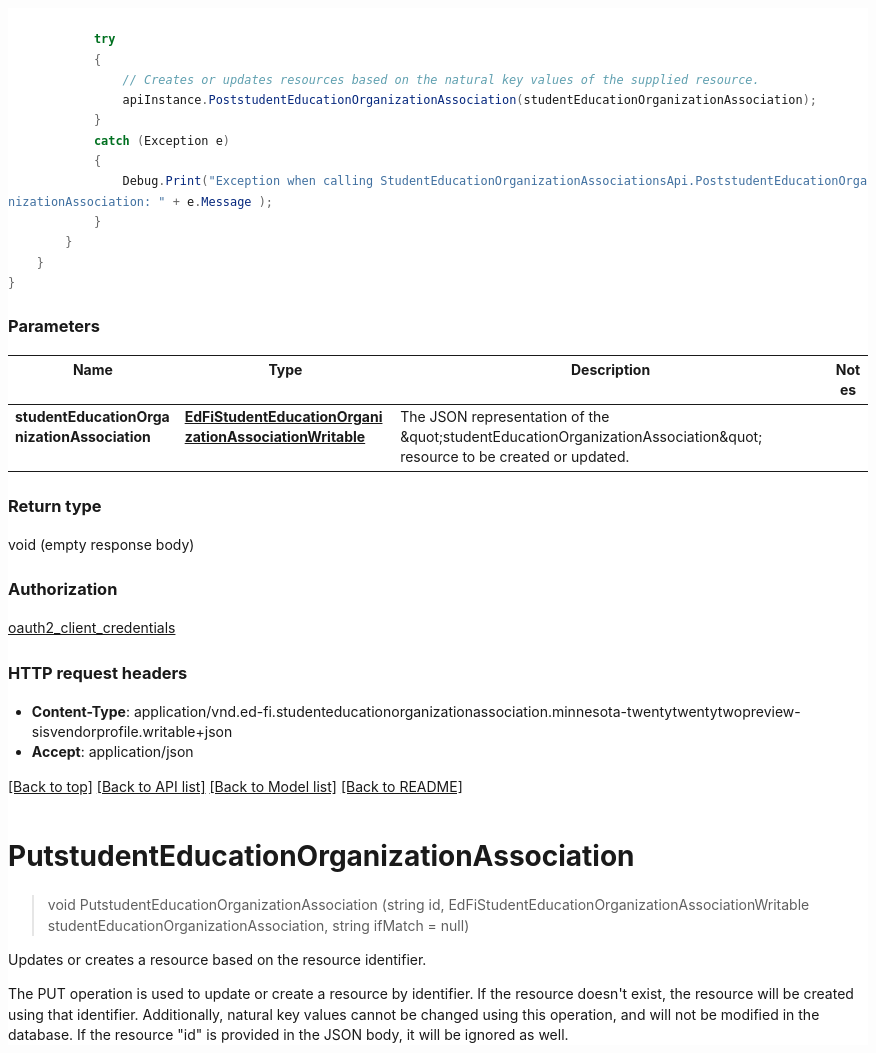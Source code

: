 ```csharp

            try
            {
                // Creates or updates resources based on the natural key values of the supplied resource.
                apiInstance.PoststudentEducationOrganizationAssociation(studentEducationOrganizationAssociation);
            }
            catch (Exception e)
            {
                Debug.Print("Exception when calling StudentEducationOrganizationAssociationsApi.PoststudentEducationOrganizationAssociation: " + e.Message );
            }
        }
    }
}
```

### Parameters

Name | Type | Description  | Notes
------------- | ------------- | ------------- | -------------
 **studentEducationOrganizationAssociation** | [**EdFiStudentEducationOrganizationAssociationWritable**](EdFiStudentEducationOrganizationAssociationWritable.md)| The JSON representation of the \&quot;studentEducationOrganizationAssociation\&quot; resource to be created or updated. | 

### Return type

void (empty response body)

### Authorization

[oauth2_client_credentials](../README.md#oauth2_client_credentials)

### HTTP request headers

 - **Content-Type**: application/vnd.ed-fi.studenteducationorganizationassociation.minnesota-twentytwentytwopreview-sisvendorprofile.writable+json
 - **Accept**: application/json

[[Back to top]](#) [[Back to API list]](../README.md#documentation-for-api-endpoints) [[Back to Model list]](../README.md#documentation-for-models) [[Back to README]](../README.md)

<a name="putstudenteducationorganizationassociation"></a>
# **PutstudentEducationOrganizationAssociation**
> void PutstudentEducationOrganizationAssociation (string id, EdFiStudentEducationOrganizationAssociationWritable studentEducationOrganizationAssociation, string ifMatch = null)

Updates or creates a resource based on the resource identifier.

The PUT operation is used to update or create a resource by identifier. If the resource doesn't exist, the resource will be created using that identifier. Additionally, natural key values cannot be changed using this operation, and will not be modified in the database.  If the resource \"id\" is provided in the JSON body, it will be ignored as well.

